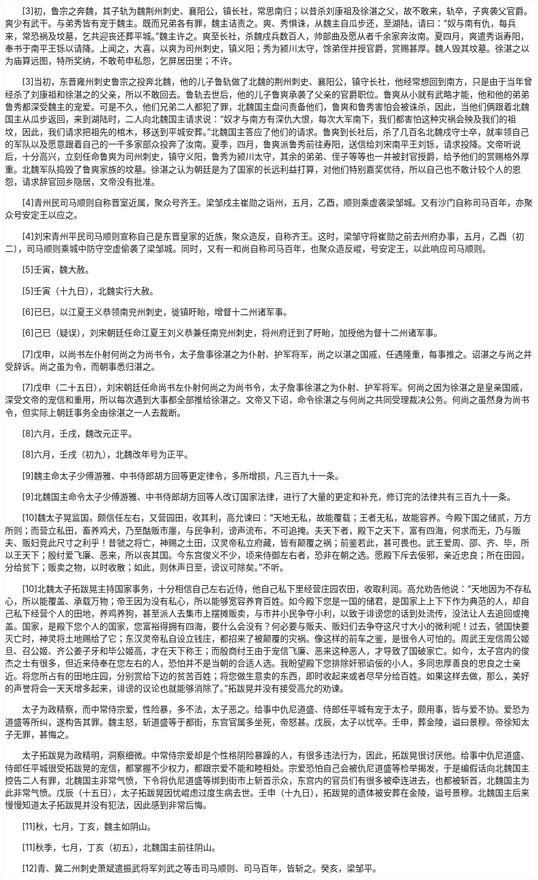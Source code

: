 　　[3]初，鲁宗之奔魏，其子轨为魏荆州刺史、襄阳公，镇长社，常思南归；以昔杀刘康祖及徐湛之父，故不敢来，轨卒，子爽袭父官爵。爽少有武干。与弟秀皆有宠于魏主。既而兄弟各有罪，魏主诘责之。爽、秀惧诛，从魏主自瓜步还，至湖陆，请曰：“奴与南有仇，每兵来，常恐祸及坟墓，乞共迎丧还葬平城。”魏主许之。爽至长社，杀魏戍兵数百人，帅部曲及愿从者千余家奔汝南。夏四月，爽遣秀诣寿阳，奉书于南平王铄以请降。上闻之，大喜，以爽为司州刺史，镇义阳；秀为颍川太守，馀弟侄并授官爵，赏赐甚厚。魏人毁其坟墓。徐湛之以为庙算远图，特所奖纳，不敢苟申私怨，乞屏居田里；不许。

　　[3]当初，东晋雍州刺史鲁宗之投奔北魏，他的儿子鲁轨做了北魏的荆州刺史、襄阳公，镇守长社，他经常想回到南方，只是由于当年曾经杀了刘康祖和徐湛之的父亲，所以不敢回去。鲁轨去世后，他的儿子鲁爽承袭了父亲的官爵职位。鲁爽从小就有武略才能，他和他的弟弟鲁秀都深受魏主的宠爱。可是不久，他们兄弟二人都犯了罪，北魏国主盘问责备他们，鲁爽和鲁秀害怕会被诛杀，因此，当他们俩跟着北魏国主从瓜步返回，来到湖陆时，二人向北魏国主请求说：“奴才与南方有深仇大恨，每次大军南下，我们都害怕这种灾祸会殃及我们的祖坟，因此，我们请求把祖先的棺木，移送到平城安葬。”北魏国主答应了他们的请求。鲁爽到长社后，杀了几百名北魏戍守士卒，就率领自己的军队以及愿意跟着自己的一千多家部众投奔了汝南。夏季，四月，鲁爽派鲁秀前往寿阳，送信给刘宋南平王刘铄，请求投降。文帝听说后，十分高兴，立刻任命鲁爽为司州刺史，镇守义阳，鲁秀为颍川太守，其余的弟弟、侄子等等也一并被封官授爵，给予他们的赏赐格外厚重。北魏军队捣毁了鲁爽家族的坟墓。徐湛之认为朝廷是为了国家的长远利益打算，对他们特别嘉奖优待，所以自己也不敢计较个人的恩怨，请求辞官回乡隐居，文帝没有批准。

　　[4]青州民司马顺则自称晋室近属，聚众号齐王。梁邹戍主崔勋之诣州，五月，乙酉，顺则乘虚袭梁邹城。又有沙门自称司马百年，亦聚众号安定王以应之。

　　[4]刘宋青州平民司马顺则宣称自己是东晋皇家的近族，聚众造反，自称齐王。这时，梁邹守将崔勋之前去州府办事，五月，乙酉（初二），司马顺则乘城中防守空虚偷袭了梁邹城。同时，又有一和尚自称司马百年，也聚众造反崐，号安定王，以此响应司马顺则。

　　[5]壬寅，魏大赦。

　　[5]壬寅（十九日），北魏实行大赦。

　　[6]已巳，以江夏王义恭领南兖州刺史，徙镇盱眙，增督十二州诸军事。

　　[6]己巳（疑误），刘宋朝廷任命江夏王刘义恭兼任南兖州刺史，将州府迁到了盱眙，加授他为督十二州诸军事。

　　[7]戊申，以尚书左仆射何尚之为尚书令，太子詹事徐湛之为仆射、护军将军，尚之以湛之国戚，任遇隆重，每事推之。诏湛之与尚之并受辞诉。尚之虽为令，而朝事悉归湛之。

　　[7]戊申（二十五日），刘宋朝廷任命尚书左仆射何尚之为尚书令，太子詹事徐湛之为仆射、护军将军。何尚之因为徐湛之是皇亲国戚，深受文帝的宠信和重用，所以每次遇到大事都全部推给徐湛之。文帝又下诏，命令徐湛之与何尚之共同受理裁决公务。何尚之虽然身为尚书令，但实际上朝廷事务全由徐湛之一人去裁断。

　　[8]六月，壬戌，魏改元正平。

　　[8]六月，壬戌（初九），北魏改年号为正平。

　　[9]魏主命太子少傅游雅、中书侍郎胡方回等更定律令，多所增损，凡三百九十一条。

　　[9]北魏国主命令太子少傅游雅、中书侍郎胡方回等人改订国家法律，进行了大量的更定和补充，修订完的法律共有三百九十一条。

　　[10]魏太子晃监国，颇信任左右，又营园田，收其利，高允谏曰：“天地无私，故能覆载；王者无私，故能容养。今殿下国之储贰，万方所则；而营立私田，畜养鸡犬，乃至酤贩市廛，与民争利，谤声流布，不可追掩。夫天下者，殿下之天下，富有四海，何求而无，乃与贩夫、贩妇竞此尺寸之利乎！昔虢之将亡，神赐之土田，汉灵帝私立府藏，皆有颠覆之祸；前鉴若此，甚可畏也。武王爱周、邵、齐、毕，所以王天下；殷纣爱飞廉、恶来，所以丧其国。今东宫俊义不少，顷来侍御左右者，恐非在朝之选。愿殿下斥去佞邪，亲近忠良；所在田园，分给贫下；贩卖之物，以时收散；如此，则休声日至，谤议可除矣。”不听。

　　[10]北魏太子拓跋晃主持国家事务，十分相信自己左右近侍，他自己私下里经营庄园农田，收取利润。高允劝告他说：“天地因为不存私心，所以能覆盖、承载万物；帝王因为没有私心，所以能够宽容养育百姓。如今殿下您是一国的储君，是国家上上下下作为典范的人，却自己私下经营个人的田地，养鸡养狗，甚至派人去集市上摆摊贩卖，与市井小民争夺小利，以致于诽谤您的话到处流传，没法让人去追回或掩盖。国家，是殿下您个人的国家，您富裕得拥有四海，要什么会没有？何必要与贩夫、贩妇们去争夺这尺寸大小的微利呢！过去，虢国快要灭亡时，神灵将土地赐给了它；东汉灵帝私自设立钱庄，都招来了被颠覆的灾祸。像这样的前车之鉴，是很令人可怕的。周武王宠信周公姬旦、召公姬、齐公姜子牙和毕公姬高，才在天下称王；而殷商纣王由于宠信飞廉、恶来这种恶人，才导致了国破家亡。如今，太子宫内的俊杰之士有很多，但近来侍奉在您左右的人，恐怕并不是当朝的合适人选。我盼望殿下您排除奸邪谄佞的小人，多同忠厚善良的忠良之士亲近。将您所占有的田地庄园，分别赏给下边的贫苦百姓；将您做生意卖的东西，即时收起来或者尽早分给百姓。如果这样去做，那么，美好的声誉将会一天天增多起来，诽谤的议论也就能够消除了。”拓跋晃并没有接受高允的劝谏。

　　太子为政精察，而中常侍宗爱，性险暴，多不法，太子恶之。给事中仇尼道盛、侍郎任平城有宠于太子，颇用事，皆与爱不协。爱恐为道盛等所纠，遂构告其罪。魏主怒，斩道盛等于都街，东宫官属多坐死，帝怒甚。戊辰，太子以忧卒。壬申，葬金陵，谥曰景穆。帝徐知太子无罪，甚悔之。

　　太子拓跋晃为政精明，洞察细微。中常侍宗爱却是个性格阴险暴躁的人，有很多违法行为，因此，拓跋晃很讨厌他。给事中仇尼道盛、侍郎任平城很受拓跋晃的宠信，都掌握不少权力，都跟宗爱不能和睦相处。宗爱恐怕自己会被仇尼道盛等检举揭发，于是编假话向北魏国主控告二人有罪，北魏国主非常气愤，下令将仇尼道盛等绑到街市上斩首示众，东宫内的官员们有很多被牵连进去，也都被斩首，北魏国主为此非常气愤。戊辰（十五日），太子拓跋晃因忧崐虑过度生病去世。壬申（十九日），拓跋晃的遗体被安葬在金陵，谥号景穆。北魏国主后来慢慢知道太子拓跋晃并没有犯法，因此感到非常后悔。

　　[11]秋，七月，丁亥，魏主如阴山。

　　[11]秋季，七月，丁亥（初五），北魏国主前往阴山。

　　[12]青、冀二州刺史萧斌遣振武将军刘武之等击司马顺则、司马百年，皆斩之。癸亥，梁邹平。

